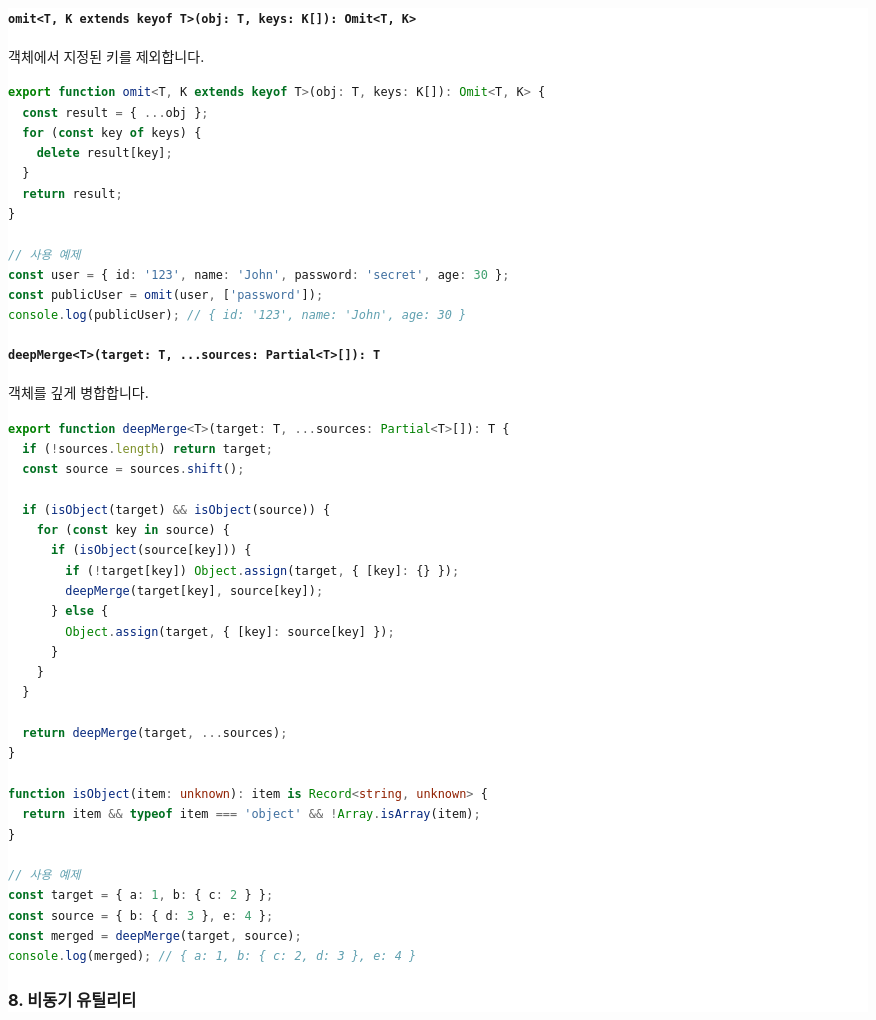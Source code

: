 #### `omit<T, K extends keyof T>(obj: T, keys: K[]): Omit<T, K>`
객체에서 지정된 키를 제외합니다.

```typescript
export function omit<T, K extends keyof T>(obj: T, keys: K[]): Omit<T, K> {
  const result = { ...obj };
  for (const key of keys) {
    delete result[key];
  }
  return result;
}

// 사용 예제
const user = { id: '123', name: 'John', password: 'secret', age: 30 };
const publicUser = omit(user, ['password']);
console.log(publicUser); // { id: '123', name: 'John', age: 30 }
```

#### `deepMerge<T>(target: T, ...sources: Partial<T>[]): T`
객체를 깊게 병합합니다.

```typescript
export function deepMerge<T>(target: T, ...sources: Partial<T>[]): T {
  if (!sources.length) return target;
  const source = sources.shift();

  if (isObject(target) && isObject(source)) {
    for (const key in source) {
      if (isObject(source[key])) {
        if (!target[key]) Object.assign(target, { [key]: {} });
        deepMerge(target[key], source[key]);
      } else {
        Object.assign(target, { [key]: source[key] });
      }
    }
  }

  return deepMerge(target, ...sources);
}

function isObject(item: unknown): item is Record<string, unknown> {
  return item && typeof item === 'object' && !Array.isArray(item);
}

// 사용 예제
const target = { a: 1, b: { c: 2 } };
const source = { b: { d: 3 }, e: 4 };
const merged = deepMerge(target, source);
console.log(merged); // { a: 1, b: { c: 2, d: 3 }, e: 4 }
```

### 8. 비동기 유틸리티

